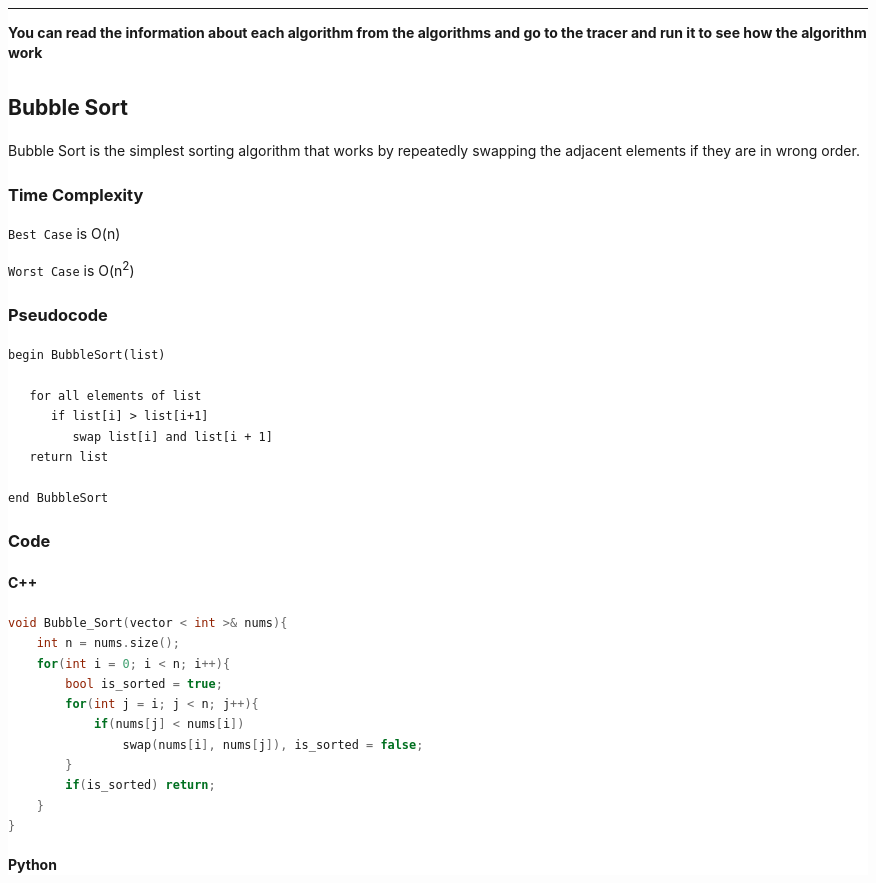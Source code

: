 
<a href="https://vimeo.com/user163596827/review/666280647/d8d39a9847" title="Sorting Algorithm"></a>

--- 



**You can read the information about each algorithm from the algorithms and go to the tracer and run it to see how the algorithm work**




## Bubble Sort

Bubble Sort is the simplest sorting algorithm that works by repeatedly swapping the adjacent elements if they are in wrong order.

### Time Complexity
`Best Case` is O(n)

`Worst Case` is O(n<sup>2</sup>)

### Pseudocode

```
begin BubbleSort(list)

   for all elements of list
      if list[i] > list[i+1]
         swap list[i] and list[i + 1]
   return list
   
end BubbleSort
```

### Code

#### C++

```C++
void Bubble_Sort(vector < int >& nums){
    int n = nums.size();
    for(int i = 0; i < n; i++){
        bool is_sorted = true;
        for(int j = i; j < n; j++){
            if(nums[j] < nums[i])
                swap(nums[i], nums[j]), is_sorted = false;
        }
        if(is_sorted) return;
    }
}
```

#### Python
